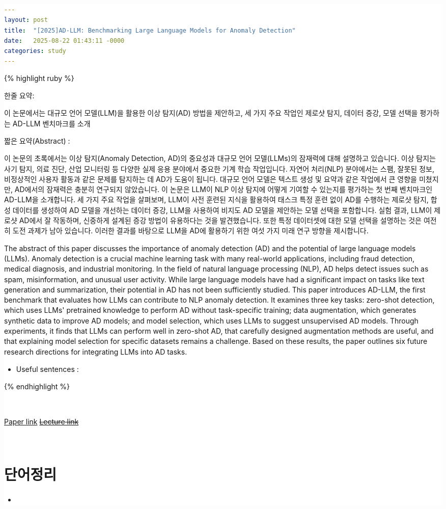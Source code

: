 ```yaml
---
layout: post
title:  "[2025]AD-LLM: Benchmarking Large Language Models for Anomaly Detection"
date:   2025-08-22 01:43:11 -0000
categories: study
---
```


{% highlight ruby %}

한줄 요약: 

이 논문에서는 대규모 언어 모델(LLM)을 활용한 이상 탐지(AD) 방법을 제안하고, 세 가지 주요 작업인 제로샷 탐지, 데이터 증강, 모델 선택을 평가하는 AD-LLM 벤치마크를 소개



짧은 요약(Abstract) :

이 논문의 초록에서는 이상 탐지(Anomaly Detection, AD)의 중요성과 대규모 언어 모델(LLMs)의 잠재력에 대해 설명하고 있습니다. 이상 탐지는 사기 탐지, 의료 진단, 산업 모니터링 등 다양한 실제 응용 분야에서 중요한 기계 학습 작업입니다. 자연어 처리(NLP) 분야에서는 스팸, 잘못된 정보, 비정상적인 사용자 활동과 같은 문제를 탐지하는 데 AD가 도움이 됩니다. 대규모 언어 모델은 텍스트 생성 및 요약과 같은 작업에서 큰 영향을 미쳤지만, AD에서의 잠재력은 충분히 연구되지 않았습니다. 이 논문은 LLM이 NLP 이상 탐지에 어떻게 기여할 수 있는지를 평가하는 첫 번째 벤치마크인 AD-LLM을 소개합니다. 세 가지 주요 작업을 살펴보며, LLM이 사전 훈련된 지식을 활용하여 태스크 특정 훈련 없이 AD를 수행하는 제로샷 탐지, 합성 데이터를 생성하여 AD 모델을 개선하는 데이터 증강, LLM을 사용하여 비지도 AD 모델을 제안하는 모델 선택을 포함합니다. 실험 결과, LLM이 제로샷 AD에서 잘 작동하며, 신중하게 설계된 증강 방법이 유용하다는 것을 발견했습니다. 또한 특정 데이터셋에 대한 모델 선택을 설명하는 것은 여전히 도전 과제가 남아 있습니다. 이러한 결과를 바탕으로 LLM을 AD에 활용하기 위한 여섯 가지 미래 연구 방향을 제시합니다.



The abstract of this paper discusses the importance of anomaly detection (AD) and the potential of large language models (LLMs). Anomaly detection is a crucial machine learning task with many real-world applications, including fraud detection, medical diagnosis, and industrial monitoring. In the field of natural language processing (NLP), AD helps detect issues such as spam, misinformation, and unusual user activity. While large language models have had a significant impact on tasks like text generation and summarization, their potential in AD has not been sufficiently studied. This paper introduces AD-LLM, the first benchmark that evaluates how LLMs can contribute to NLP anomaly detection. It examines three key tasks: zero-shot detection, which uses LLMs' pretrained knowledge to perform AD without task-specific training; data augmentation, which generates synthetic data to improve AD models; and model selection, which uses LLMs to suggest unsupervised AD models. Through experiments, it finds that LLMs can perform well in zero-shot AD, that carefully designed augmentation methods are useful, and that explaining model selection for specific datasets remains a challenge. Based on these results, the paper outlines six future research directions for integrating LLMs into AD tasks.


* Useful sentences :


{% endhighlight %}

<br/>

[Paper link]()
[~~Lecture link~~]()

<br/>

# 단어정리
*
